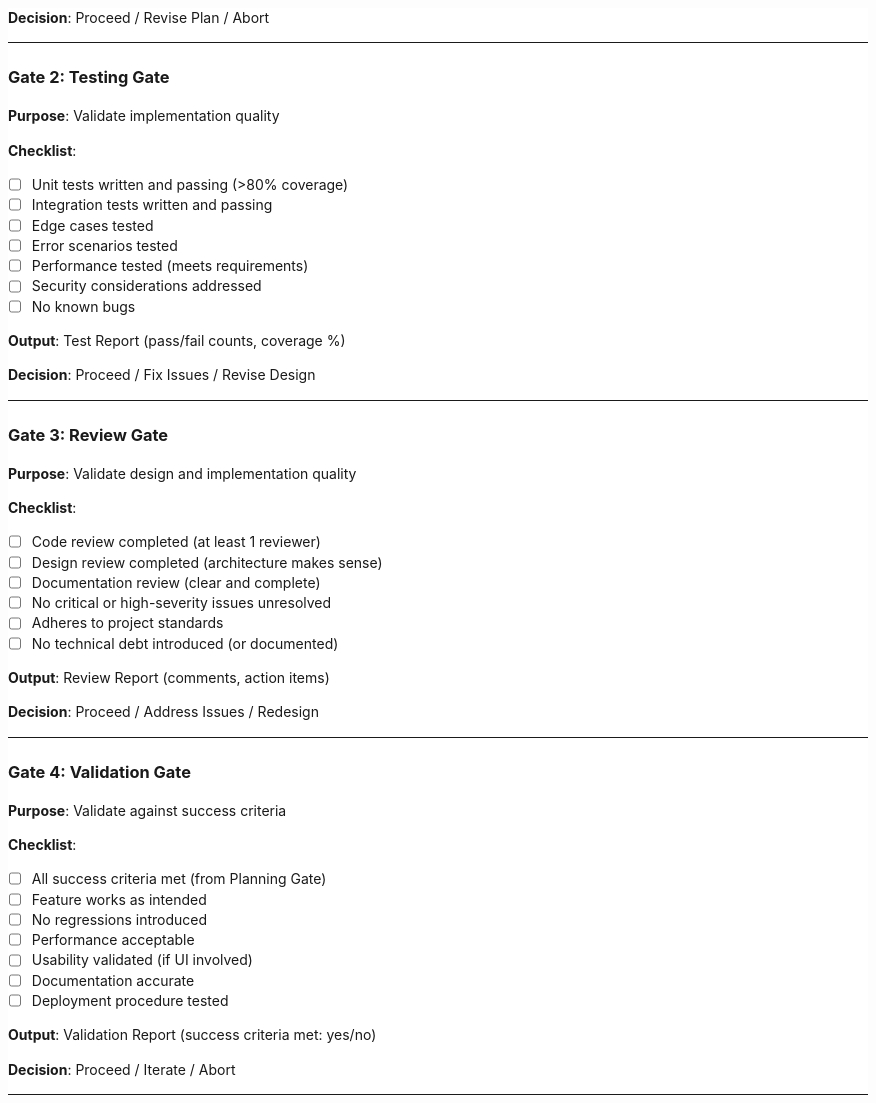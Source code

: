 **Decision**: Proceed / Revise Plan / Abort

---

### Gate 2: Testing Gate
**Purpose**: Validate implementation quality

**Checklist**:
- [ ] Unit tests written and passing (>80% coverage)
- [ ] Integration tests written and passing
- [ ] Edge cases tested
- [ ] Error scenarios tested
- [ ] Performance tested (meets requirements)
- [ ] Security considerations addressed
- [ ] No known bugs

**Output**: Test Report (pass/fail counts, coverage %)

**Decision**: Proceed / Fix Issues / Revise Design

---

### Gate 3: Review Gate
**Purpose**: Validate design and implementation quality

**Checklist**:
- [ ] Code review completed (at least 1 reviewer)
- [ ] Design review completed (architecture makes sense)
- [ ] Documentation review (clear and complete)
- [ ] No critical or high-severity issues unresolved
- [ ] Adheres to project standards
- [ ] No technical debt introduced (or documented)

**Output**: Review Report (comments, action items)

**Decision**: Proceed / Address Issues / Redesign

---

### Gate 4: Validation Gate
**Purpose**: Validate against success criteria

**Checklist**:
- [ ] All success criteria met (from Planning Gate)
- [ ] Feature works as intended
- [ ] No regressions introduced
- [ ] Performance acceptable
- [ ] Usability validated (if UI involved)
- [ ] Documentation accurate
- [ ] Deployment procedure tested

**Output**: Validation Report (success criteria met: yes/no)

**Decision**: Proceed / Iterate / Abort

---
